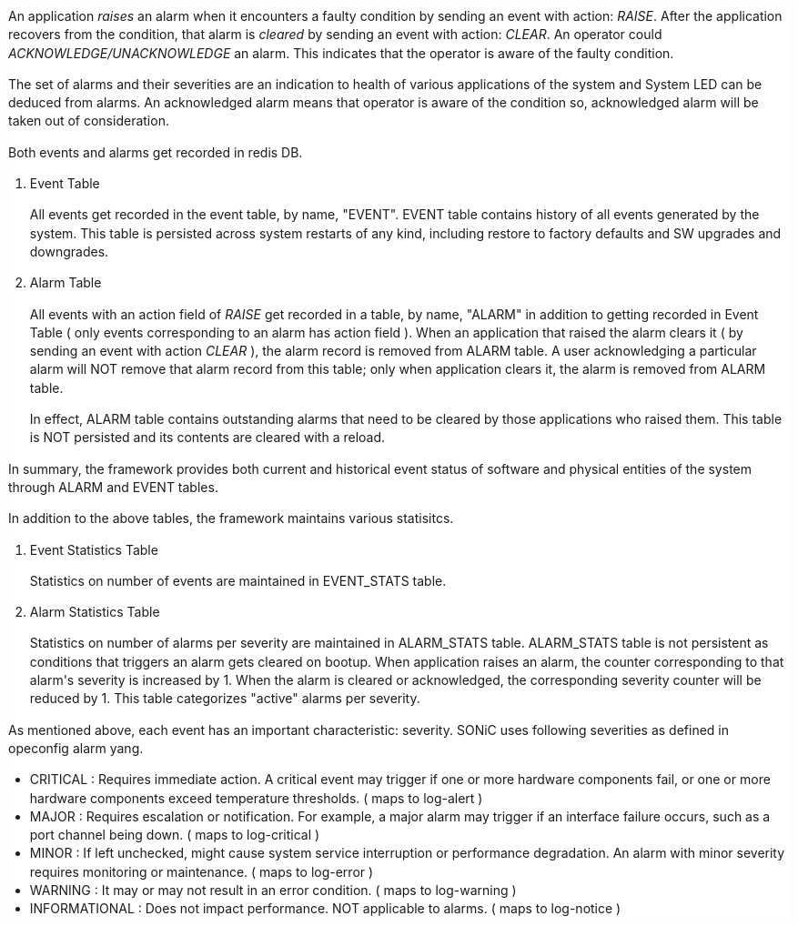    An application *raises* an alarm when it encounters a faulty condition by sending an event with action: *RAISE*.
   After the application recovers from the condition, that alarm is *cleared* by sending an event with action: *CLEAR*.
   An operator could *ACKNOWLEDGE/UNACKNOWLEDGE* an alarm. This indicates that the operator is aware of the faulty condition.

   The set of alarms and their severities are an indication to health of various applications of the system and System LED can be deduced from alarms.
   An acknowledged alarm means that operator is aware of the condition so, acknowledged alarm will be taken out of consideration.

Both events and alarms get recorded in redis DB.

1.  Event Table

    All events get recorded in the event table, by name, "EVENT". EVENT table contains history of all events generated by the system.
    This table is persisted across system restarts of any kind, including restore to factory defaults and SW upgrades and downgrades.

2. Alarm Table

   All events with an action field of *RAISE* get recorded in a table, by name, "ALARM" in addition to getting recorded in Event Table ( only events corresponding to an alarm has action field ).
   When an application that raised the alarm clears it ( by sending an event with action *CLEAR* ), the alarm record is removed from ALARM table.
   A user acknowledging a particular alarm will NOT remove that alarm record from this table; only when application clears it, the alarm is removed from ALARM table.

   In effect, ALARM table contains outstanding alarms that need to be cleared by those applications who raised them.
   This table is NOT persisted and its contents are cleared with a reload.

In summary, the framework provides both current and historical event status of software and physical entities of the system through ALARM and EVENT tables.

In addition to the above tables, the framework maintains various statisitcs.

1. Event Statistics Table

   Statistics on number of events are maintained in EVENT_STATS table.

2. Alarm Statistics Table

   Statistics on number of alarms per severity are maintained in ALARM_STATS table.
   ALARM_STATS table is not persistent as conditions that triggers an alarm gets cleared on bootup.
   When application raises an alarm, the counter corresponding to that alarm's severity is increased by 1.
   When the alarm is cleared or acknowledged, the corresponding severity counter will be reduced by 1.
   This table categorizes "active" alarms per severity.

As mentioned above, each event has an important characteristic: severity. SONiC uses following severities as defined in opeconfig alarm yang.

- CRITICAL : Requires immediate action. A critical event may trigger if one or more hardware components fail, or one or more hardware components exceed temperature thresholds.
  ( maps to log-alert )
- MAJOR : Requires escalation or notification. For example, a major alarm may trigger if an interface failure occurs, such as a port channel being down.
  ( maps to log-critical )
- MINOR : If left unchecked, might cause system service interruption or performance degradation. An alarm with minor severity requires monitoring or maintenance.
  ( maps to log-error )
- WARNING : It may or may not result in an error condition.
  ( maps to log-warning )
- INFORMATIONAL : Does not impact performance. NOT applicable to alarms.
  ( maps to log-notice )
